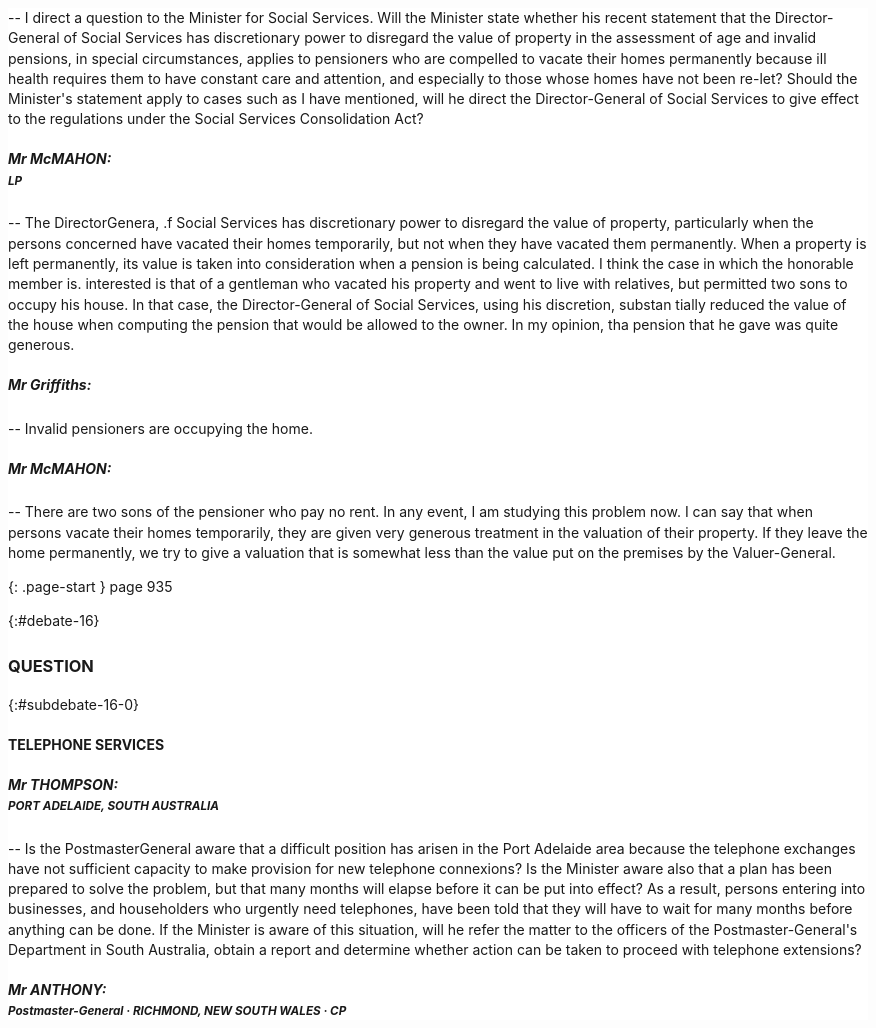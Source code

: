 -- I direct a question to the Minister for Social Services. Will the Minister state whether his recent statement that the Director-General of Social Services has discretionary power to disregard the value of property in the assessment of age and invalid pensions, in special circumstances, applies to pensioners who are compelled to vacate their homes permanently because ill health requires them to have constant care and attention, and especially to those whose homes have not been re-let? Should the Minister's statement apply to cases such as I have mentioned, will he direct the Director-General of Social Services to give effect to the regulations under the Social Services Consolidation Act? 

##### Mr McMAHON:<br><small class="text-muted">LP</small>

-- The DirectorGenera, .f Social Services has discretionary power to disregard the value of property, particularly when the persons concerned have vacated their homes temporarily, but not when they have vacated them permanently. When a property is left permanently, its value is taken into consideration when a pension is being calculated. I think the case in which the honorable member is. interested is that of a gentleman who vacated his property and went to live with relatives, but permitted two sons to occupy his house. In that case, the Director-General of Social Services, using his discretion, substan tially reduced the value of the house when computing the pension that would be allowed to the owner. In my opinion, tha pension that he gave was quite generous. 

##### Mr Griffiths:

-- Invalid pensioners are occupying the home. 

##### Mr McMAHON:

-- There are two sons of the pensioner who pay no rent. In any event, I am studying this problem now. I can say that when persons vacate their homes temporarily, they are given very generous treatment in the valuation of their property. If they leave the home permanently, we try to give a valuation that is somewhat less than the value put on the premises by the Valuer-General. 

{: .page-start }
page 935

{:#debate-16}
### QUESTION

{:#subdebate-16-0}
#### TELEPHONE SERVICES

##### Mr THOMPSON:<br><small class="text-muted">PORT ADELAIDE, SOUTH AUSTRALIA</small>

-- Is the PostmasterGeneral aware that a difficult position has arisen in the Port Adelaide area because the telephone exchanges have not sufficient capacity to make provision for new telephone connexions? Is the Minister aware also that a plan has been prepared to solve the problem, but that many months will elapse before it can be put into effect? As a result, persons entering into businesses, and householders who urgently need telephones, have been told that they will have to wait for many months before anything can be done. If the Minister is aware of this situation, will he refer the matter to the officers of the Postmaster-General's Department in South Australia, obtain a report and determine whether action can be taken to proceed with telephone extensions? 

##### Mr ANTHONY:<br><small class="text-muted">Postmaster-General &middot; RICHMOND, NEW SOUTH WALES &middot; CP</small>
